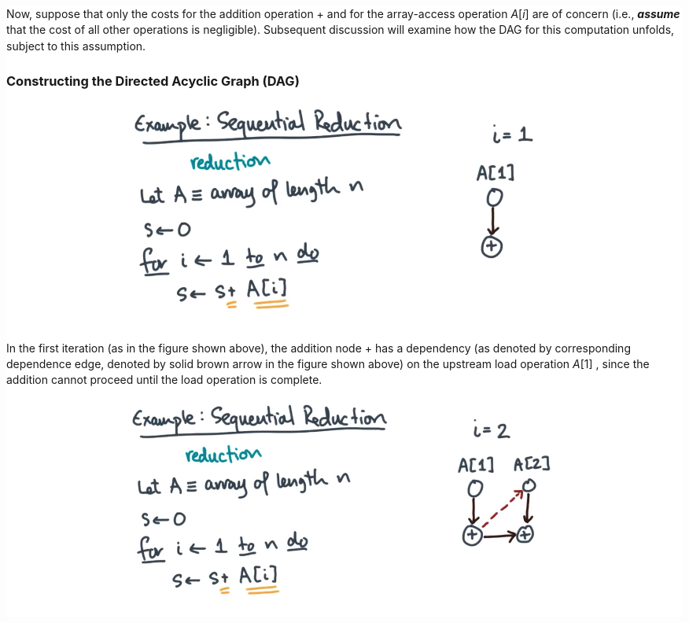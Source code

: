 Now, suppose that only the costs for the addition operation $+$ and for the array-access operation $A[i]$ are of concern (i.e., ***assume*** that the cost of all other operations is negligible). Subsequent discussion will examine how the DAG for this computation unfolds, subject to this assumption.

### Constructing the Directed Acyclic Graph (DAG)

<center>
<img src="./assets/05-010.png" width="550">
</center>

In the first iteration (as in the figure shown above), the addition node $+$ has a dependency (as denoted by corresponding dependence edge, denoted by solid brown arrow in the figure shown above) on the upstream load operation $A[1]$ , since the addition cannot proceed until the load operation is complete.

<center>
<img src="./assets/05-011.png" width="550">
</center>
